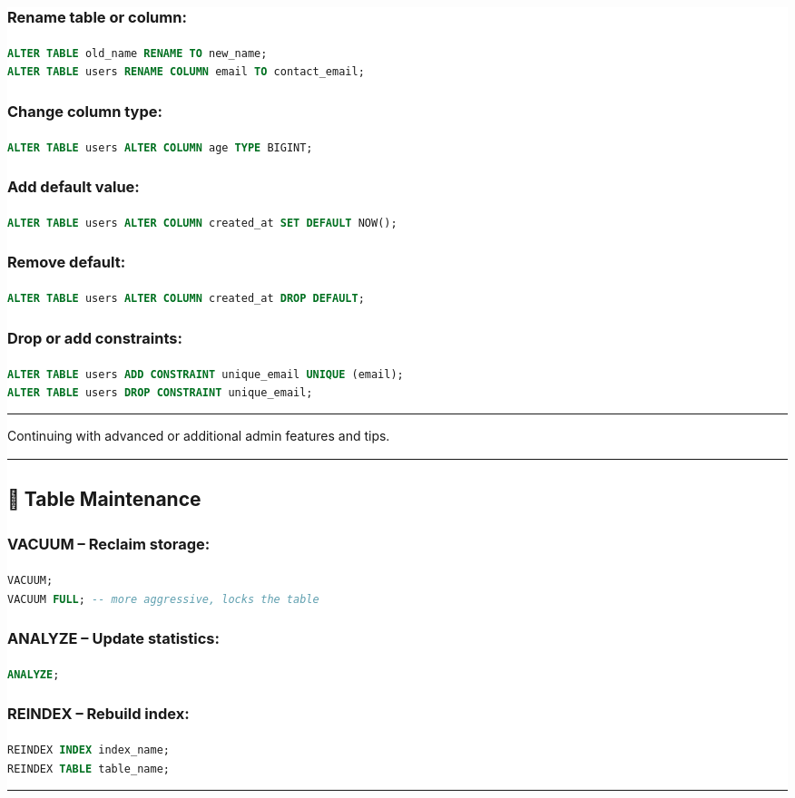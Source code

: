 ### Rename table or column:
```sql
ALTER TABLE old_name RENAME TO new_name;
ALTER TABLE users RENAME COLUMN email TO contact_email;
```

### Change column type:
```sql
ALTER TABLE users ALTER COLUMN age TYPE BIGINT;
```

### Add default value:
```sql
ALTER TABLE users ALTER COLUMN created_at SET DEFAULT NOW();
```

### Remove default:
```sql
ALTER TABLE users ALTER COLUMN created_at DROP DEFAULT;
```

### Drop or add constraints:
```sql
ALTER TABLE users ADD CONSTRAINT unique_email UNIQUE (email);
ALTER TABLE users DROP CONSTRAINT unique_email;
```

---
Continuing with advanced or additional admin features and tips.

---

## 🧹 Table Maintenance

### VACUUM – Reclaim storage:
```sql
VACUUM;
VACUUM FULL; -- more aggressive, locks the table
```

### ANALYZE – Update statistics:
```sql
ANALYZE;
```

### REINDEX – Rebuild index:
```sql
REINDEX INDEX index_name;
REINDEX TABLE table_name;
```

---
